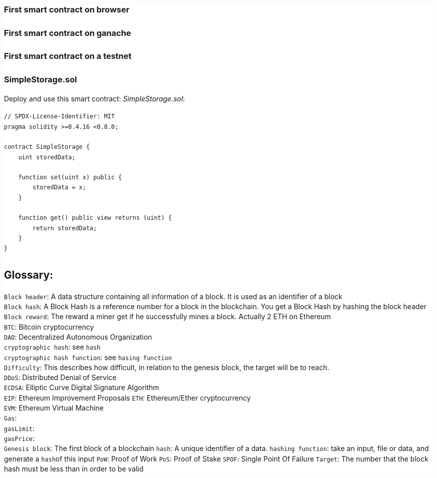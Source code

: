 ### **First smart contract on browser**

### **First smart contract on ganache**

### **First smart contract on a testnet**

### **SimpleStorage.sol**

Deploy and use this smart contract:
_SimpleStorage.sol_:

```solidity
// SPDX-License-Identifier: MIT
pragma solidity >=0.4.16 <0.8.0;

contract SimpleStorage {
    uint storedData;

    function set(uint x) public {
        storedData = x;
    }

    function get() public view returns (uint) {
        return storedData;
    }
}
```

## Glossary:

`Block header`: A data structure containing all information of a block. It is used as an identifier of a block  
`Block hash`: A Block Hash is a reference number for a block in the blockchain. You get a Block Hash by hashing the block header  
`Block reward`: The reward a miner get if he successfully mines a block. Actually 2 ETH on Ethereum  
`BTC`: Bitcoin cryptocurrency  
`DAO`: Decentralized Autonomous Organization  
`cryptographic hash`: see `hash`  
`cryptographic hash function`: see `hasing function`  
`Difficulty`: This describes how difficult, in relation to the genesis block, the target will be to reach.  
`DDoS`: Distributed Denial of Service  
`ECDSA`: Elliptic Curve Digital Signature Algorithm  
`EIP`: Ethereum Improvement Proposals
`ETH`: Ethereum/Ether cryptocurrency  
`EVM`: Ethereum Virtual Machine  
`Gas`:  
`gasLimit`:  
`gasPrice`:  
`Genesis block`: The first block of a blockchain `hash`: A unique identifier of a data. `hashing function`: take an input, file or data, and generate a `hash`of this input `PoW`: Proof of Work `PoS`: Proof of Stake `SPOF`: Single Point Of Failure `Target`: The number that the block hash must be less than in order to be valid
